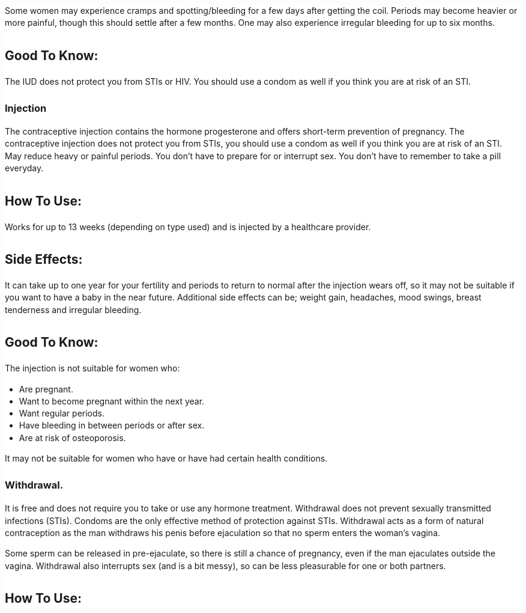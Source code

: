 Some women may experience cramps and spotting/bleeding for a few days after getting the coil. Periods may become heavier or more painful, though this should settle after a few months.
One may also experience irregular bleeding for up to  six months.

Good To Know:
-------------

The IUD does not protect you from STIs or HIV. You should use a condom as well if you think you are at risk of an STI.

### Injection

The contraceptive injection contains the hormone progesterone and offers short-term prevention of pregnancy. The contraceptive injection does not protect you from STIs, you should use a condom as well if you think you are at risk of an STI. May reduce heavy or painful periods. You don’t have to prepare for or interrupt sex. You don’t have to remember to take a pill everyday.

How To Use:
-----------

Works for up to 13 weeks (depending on type used) and is injected by a healthcare provider.

Side Effects:
-------------

It can take up to one year for your fertility and periods to return to normal after the injection wears off, so it may not be suitable if you want to have a baby in the near future. Additional side effects can be; weight gain, headaches, mood swings, breast tenderness and irregular bleeding.

Good To Know:
-------------

The injection is not suitable for women who:

- Are pregnant.
- Want to become pregnant within the next year.
- Want regular periods.
- Have bleeding in between periods or after sex.
- Are at risk of osteoporosis.

It may not be suitable for women who have or have had certain health conditions.

### Withdrawal.

It is free and does not require you to take or use any hormone treatment. Withdrawal does not prevent sexually transmitted infections (STIs). Condoms are the only effective method of protection against STIs. Withdrawal acts as a form of natural contraception as the man withdraws his penis before ejaculation so that no sperm enters the woman’s vagina.

Some sperm can be released in pre-ejaculate, so there is still a chance of pregnancy, even if the man ejaculates outside the vagina. Withdrawal also interrupts sex (and is a bit messy), so can be less pleasurable for one or both partners.

How To Use:
-----------
